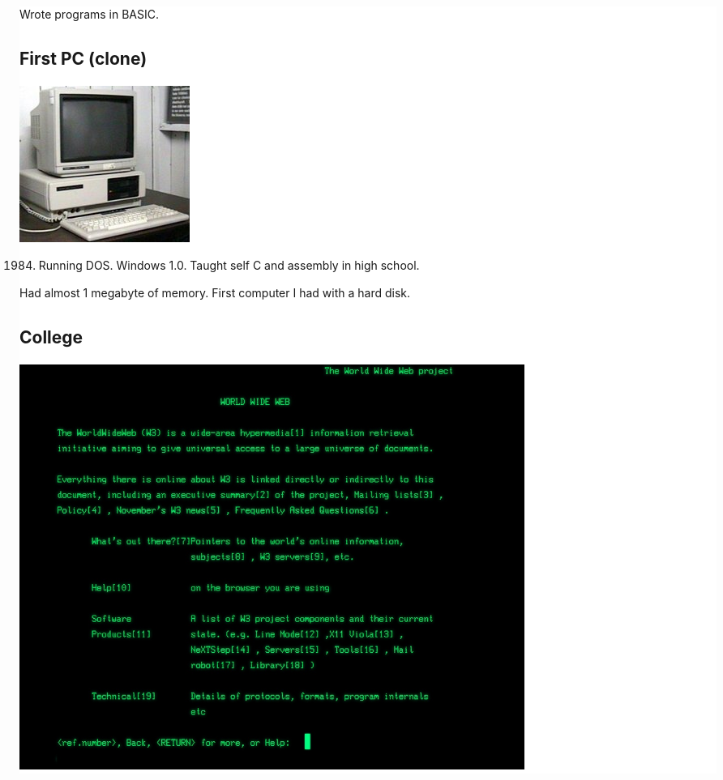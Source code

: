 Wrote programs in BASIC.

</aside>

## First PC (clone)

![](images/1000_pc_monitor.jpg)

<aside class="notes">

1984.  Running DOS. Windows 1.0. Taught self C and assembly in high school.

Had almost 1 megabyte of memory.  First computer I had with a hard disk.

</aside>


## College

<a href="http://line-mode.cern.ch/www/hypertext/WWW/TheProject.html"><img src="images/WorldWideWeb.jpeg" style="width: 500x; height: 500px;"></a>
